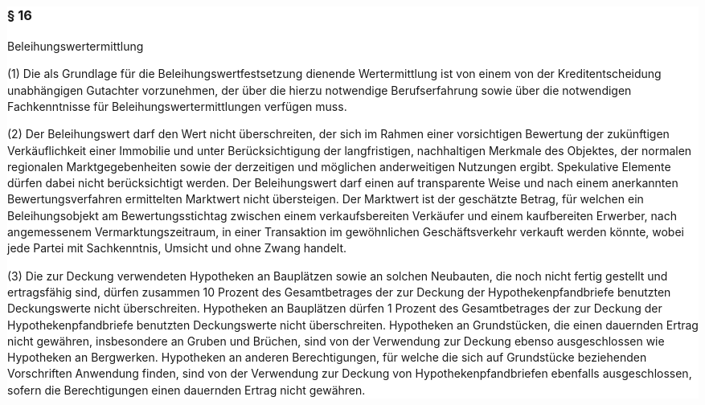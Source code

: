 </div>

</div>

</div>

</div>

<span id="BJNR137310005BJNE001704128.html"></span>

### § 16  
Beleihungswertermittlung

<div>

<div class="jnhtml">

<div>

<div class="jurAbsatz">

(1) Die als Grundlage für die Beleihungswertfestsetzung dienende
Wertermittlung ist von einem von der Kreditentscheidung unabhängigen
Gutachter vorzunehmen, der über die hierzu notwendige Berufserfahrung
sowie über die notwendigen Fachkenntnisse für Beleihungswertermittlungen
verfügen muss.

</div>

<div class="jurAbsatz">

(2) Der Beleihungswert darf den Wert nicht überschreiten, der sich im
Rahmen einer vorsichtigen Bewertung der zukünftigen Verkäuflichkeit
einer Immobilie und unter Berücksichtigung der langfristigen,
nachhaltigen Merkmale des Objektes, der normalen regionalen
Marktgegebenheiten sowie der derzeitigen und möglichen anderweitigen
Nutzungen ergibt. Spekulative Elemente dürfen dabei nicht berücksichtigt
werden. Der Beleihungswert darf einen auf transparente Weise und nach
einem anerkannten Bewertungsverfahren ermittelten Marktwert nicht
übersteigen. Der Marktwert ist der geschätzte Betrag, für welchen ein
Beleihungsobjekt am Bewertungsstichtag zwischen einem verkaufsbereiten
Verkäufer und einem kaufbereiten Erwerber, nach angemessenem
Vermarktungszeitraum, in einer Transaktion im gewöhnlichen
Geschäftsverkehr verkauft werden könnte, wobei jede Partei mit
Sachkenntnis, Umsicht und ohne Zwang handelt.

</div>

<div class="jurAbsatz">

(3) Die zur Deckung verwendeten Hypotheken an Bauplätzen sowie an
solchen Neubauten, die noch nicht fertig gestellt und ertragsfähig sind,
dürfen zusammen 10 Prozent des Gesamtbetrages der zur Deckung der
Hypothekenpfandbriefe benutzten Deckungswerte nicht überschreiten.
Hypotheken an Bauplätzen dürfen 1 Prozent des Gesamtbetrages der zur
Deckung der Hypothekenpfandbriefe benutzten Deckungswerte nicht
überschreiten. Hypotheken an Grundstücken, die einen dauernden Ertrag
nicht gewähren, insbesondere an Gruben und Brüchen, sind von der
Verwendung zur Deckung ebenso ausgeschlossen wie Hypotheken an
Bergwerken. Hypotheken an anderen Berechtigungen, für welche die sich
auf Grundstücke beziehenden Vorschriften Anwendung finden, sind von der
Verwendung zur Deckung von Hypothekenpfandbriefen ebenfalls
ausgeschlossen, sofern die Berechtigungen einen dauernden Ertrag nicht
gewähren.

